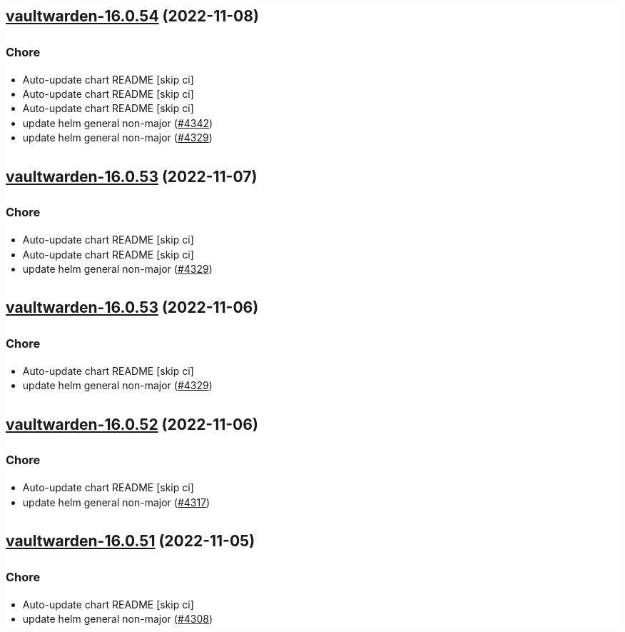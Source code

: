 ## [vaultwarden-16.0.54](https://github.com/truecharts/charts/compare/vaultwarden-16.0.52...vaultwarden-16.0.54) (2022-11-08)

### Chore

- Auto-update chart README [skip ci]
- Auto-update chart README [skip ci]
- Auto-update chart README [skip ci]
- update helm general non-major ([#4342](https://github.com/truecharts/charts/issues/4342))
- update helm general non-major ([#4329](https://github.com/truecharts/charts/issues/4329))

## [vaultwarden-16.0.53](https://github.com/truecharts/charts/compare/vaultwarden-16.0.52...vaultwarden-16.0.53) (2022-11-07)

### Chore

- Auto-update chart README [skip ci]
- Auto-update chart README [skip ci]
- update helm general non-major ([#4329](https://github.com/truecharts/charts/issues/4329))

## [vaultwarden-16.0.53](https://github.com/truecharts/charts/compare/vaultwarden-16.0.52...vaultwarden-16.0.53) (2022-11-06)

### Chore

- Auto-update chart README [skip ci]
- update helm general non-major ([#4329](https://github.com/truecharts/charts/issues/4329))

## [vaultwarden-16.0.52](https://github.com/truecharts/charts/compare/vaultwarden-16.0.51...vaultwarden-16.0.52) (2022-11-06)

### Chore

- Auto-update chart README [skip ci]
- update helm general non-major ([#4317](https://github.com/truecharts/charts/issues/4317))

## [vaultwarden-16.0.51](https://github.com/truecharts/charts/compare/vaultwarden-16.0.50...vaultwarden-16.0.51) (2022-11-05)

### Chore

- Auto-update chart README [skip ci]
- update helm general non-major ([#4308](https://github.com/truecharts/charts/issues/4308))
